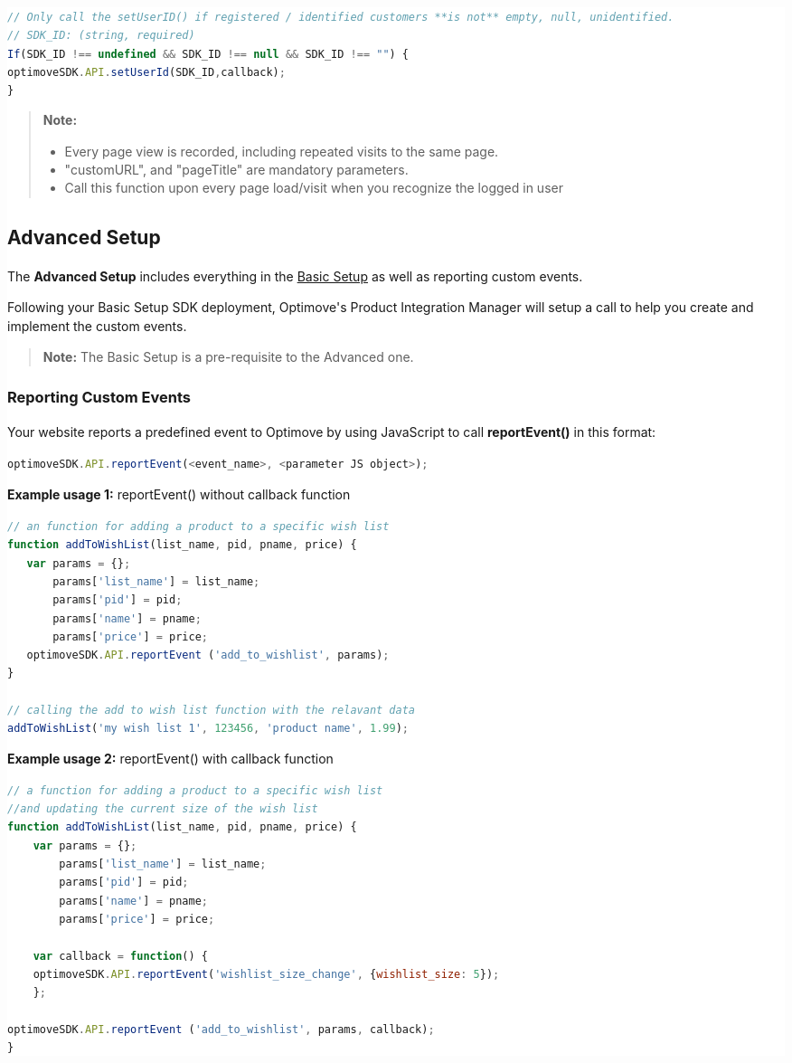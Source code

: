 ```javascript
// Only call the setUserID() if registered / identified customers **is not** empty, null, unidentified. 
// SDK_ID: (string, required) 
If(SDK_ID !== undefined && SDK_ID !== null && SDK_ID !== "") { 
optimoveSDK.API.setUserId(SDK_ID,callback); 
}
```
>**Note:** 
> - Every page view is recorded, including repeated visits to the same page.
>-   "customURL", and "pageTitle" are mandatory parameters.
> -  Call this function upon every page load/visit when you recognize the logged in user <br />



## <a id="advanced-setup"></a>Advanced Setup

The **Advanced Setup** includes everything in the [Basic Setup](https://github.com/optimove-tech/Web-SDK-Integration-Guide#basic-setup) as well as reporting custom events. 

Following your Basic Setup SDK deployment, Optimove's Product Integration Manager will setup a call to help you create and implement the custom events.

>**Note:** 
> The Basic Setup is a pre-requisite to the Advanced one.

### <a id="custom-events"></a>Reporting Custom Events

Your website reports a predefined event to Optimove by using JavaScript to call **reportEvent()** in this format:
```javascript
optimoveSDK.API.reportEvent(<event_name>, <parameter JS object>);
```

**Example usage 1:** reportEvent() without callback function
```javascript
// an function for adding a product to a specific wish list
function addToWishList(list_name, pid, pname, price) {
   var params = {};
	   params['list_name'] = list_name;
	   params['pid'] = pid;
	   params['name'] = pname;
	   params['price'] = price;
   optimoveSDK.API.reportEvent ('add_to_wishlist', params);
}

// calling the add to wish list function with the relavant data
addToWishList('my wish list 1', 123456, 'product name', 1.99);
```

**Example usage 2:** reportEvent() with callback function
```javascript
// a function for adding a product to a specific wish list 
//and updating the current size of the wish list 
function addToWishList(list_name, pid, pname, price) { 
	var params = {}; 
		params['list_name'] = list_name; 
		params['pid'] = pid; 
		params['name'] = pname; 
		params['price'] = price; 
		
	var callback = function() { 
	optimoveSDK.API.reportEvent('wishlist_size_change', {wishlist_size: 5}); 
	}; 

optimoveSDK.API.reportEvent ('add_to_wishlist', params, callback); 
} 

```